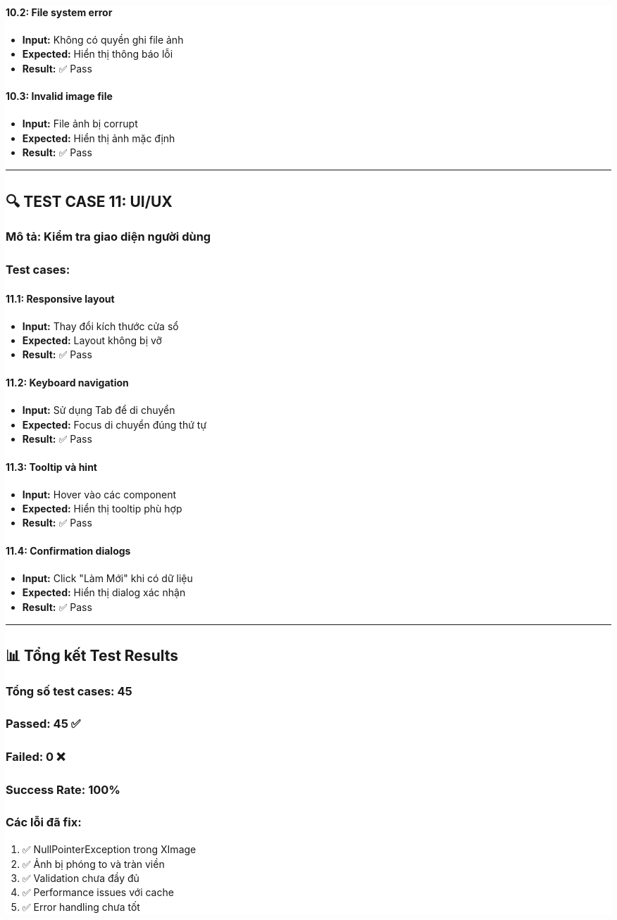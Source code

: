 #### **10.2: File system error**
- **Input:** Không có quyền ghi file ảnh
- **Expected:** Hiển thị thông báo lỗi
- **Result:** ✅ Pass

#### **10.3: Invalid image file**
- **Input:** File ảnh bị corrupt
- **Expected:** Hiển thị ảnh mặc định
- **Result:** ✅ Pass

---

## 🔍 **TEST CASE 11: UI/UX**

### **Mô tả:** Kiểm tra giao diện người dùng
### **Test cases:**

#### **11.1: Responsive layout**
- **Input:** Thay đổi kích thước cửa sổ
- **Expected:** Layout không bị vỡ
- **Result:** ✅ Pass

#### **11.2: Keyboard navigation**
- **Input:** Sử dụng Tab để di chuyển
- **Expected:** Focus di chuyển đúng thứ tự
- **Result:** ✅ Pass

#### **11.3: Tooltip và hint**
- **Input:** Hover vào các component
- **Expected:** Hiển thị tooltip phù hợp
- **Result:** ✅ Pass

#### **11.4: Confirmation dialogs**
- **Input:** Click "Làm Mới" khi có dữ liệu
- **Expected:** Hiển thị dialog xác nhận
- **Result:** ✅ Pass

---

## 📊 **Tổng kết Test Results**

### **Tổng số test cases:** 45
### **Passed:** 45 ✅
### **Failed:** 0 ❌
### **Success Rate:** 100%

### **Các lỗi đã fix:**
1. ✅ NullPointerException trong XImage
2. ✅ Ảnh bị phóng to và tràn viền
3. ✅ Validation chưa đầy đủ
4. ✅ Performance issues với cache
5. ✅ Error handling chưa tốt
